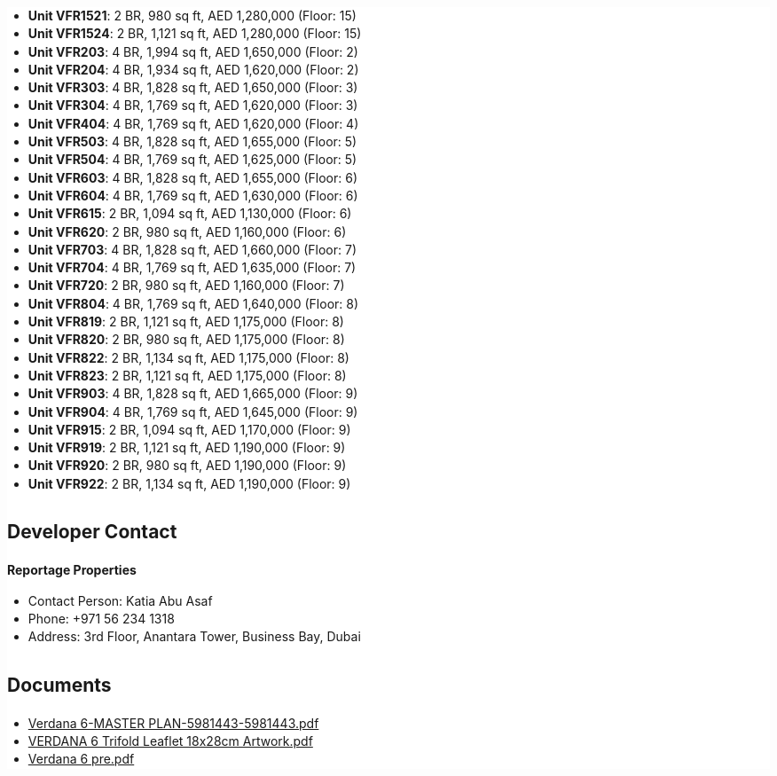 - **Unit VFR1521**: 2 BR, 980 sq ft, AED 1,280,000 (Floor: 15)
- **Unit VFR1524**: 2 BR, 1,121 sq ft, AED 1,280,000 (Floor: 15)
- **Unit VFR203**: 4 BR, 1,994 sq ft, AED 1,650,000 (Floor: 2)
- **Unit VFR204**: 4 BR, 1,934 sq ft, AED 1,620,000 (Floor: 2)
- **Unit VFR303**: 4 BR, 1,828 sq ft, AED 1,650,000 (Floor: 3)
- **Unit VFR304**: 4 BR, 1,769 sq ft, AED 1,620,000 (Floor: 3)
- **Unit VFR404**: 4 BR, 1,769 sq ft, AED 1,620,000 (Floor: 4)
- **Unit VFR503**: 4 BR, 1,828 sq ft, AED 1,655,000 (Floor: 5)
- **Unit VFR504**: 4 BR, 1,769 sq ft, AED 1,625,000 (Floor: 5)
- **Unit VFR603**: 4 BR, 1,828 sq ft, AED 1,655,000 (Floor: 6)
- **Unit VFR604**: 4 BR, 1,769 sq ft, AED 1,630,000 (Floor: 6)
- **Unit VFR615**: 2 BR, 1,094 sq ft, AED 1,130,000 (Floor: 6)
- **Unit VFR620**: 2 BR, 980 sq ft, AED 1,160,000 (Floor: 6)
- **Unit VFR703**: 4 BR, 1,828 sq ft, AED 1,660,000 (Floor: 7)
- **Unit VFR704**: 4 BR, 1,769 sq ft, AED 1,635,000 (Floor: 7)
- **Unit VFR720**: 2 BR, 980 sq ft, AED 1,160,000 (Floor: 7)
- **Unit VFR804**: 4 BR, 1,769 sq ft, AED 1,640,000 (Floor: 8)
- **Unit VFR819**: 2 BR, 1,121 sq ft, AED 1,175,000 (Floor: 8)
- **Unit VFR820**: 2 BR, 980 sq ft, AED 1,175,000 (Floor: 8)
- **Unit VFR822**: 2 BR, 1,134 sq ft, AED 1,175,000 (Floor: 8)
- **Unit VFR823**: 2 BR, 1,121 sq ft, AED 1,175,000 (Floor: 8)
- **Unit VFR903**: 4 BR, 1,828 sq ft, AED 1,665,000 (Floor: 9)
- **Unit VFR904**: 4 BR, 1,769 sq ft, AED 1,645,000 (Floor: 9)
- **Unit VFR915**: 2 BR, 1,094 sq ft, AED 1,170,000 (Floor: 9)
- **Unit VFR919**: 2 BR, 1,121 sq ft, AED 1,190,000 (Floor: 9)
- **Unit VFR920**: 2 BR, 980 sq ft, AED 1,190,000 (Floor: 9)
- **Unit VFR922**: 2 BR, 1,134 sq ft, AED 1,190,000 (Floor: 9)

## Developer Contact
**Reportage Properties**
- Contact Person: Katia Abu Asaf
- Phone: +971 56 234 1318
- Address: 3rd Floor, Anantara Tower, Business Bay, Dubai

## Documents
- [Verdana 6-MASTER PLAN-5981443-5981443.pdf](https://cdn.geniemap.net/2024/08/09/WuquyJizGw3vQ790XEMdpfiBy1408CJnk6BJ6kxP.pdf)
- [VERDANA 6 Trifold Leaflet 18x28cm Artwork.pdf](https://cdn.geniemap.net/2024/08/09/Ob93ehfZYAsnNXkUrnvLpDYPwqakKRv6fbDYhmf7.pdf)
- [Verdana 6 pre.pdf](https://cdn.geniemap.net/2024/08/09/iT32F2lyw2L4M2cPmGBjIJvbMKZxesZKWhYDmxFf.pdf)
